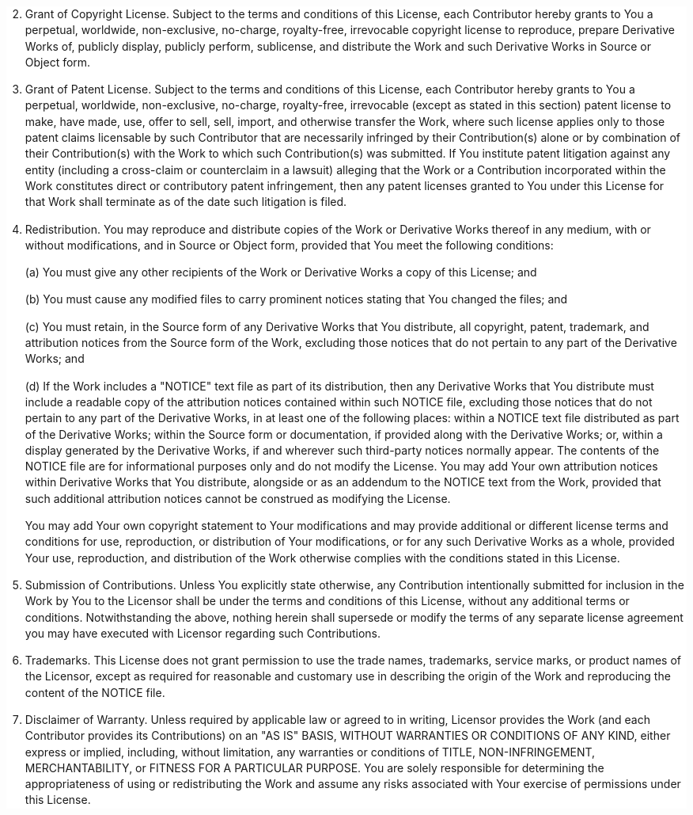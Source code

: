    2. Grant of Copyright License. Subject to the terms and conditions of this License, each Contributor hereby grants to You a perpetual, worldwide, non-exclusive, no-charge, royalty-free, irrevocable copyright license to reproduce, prepare Derivative Works of, publicly display, publicly perform, sublicense, and distribute the Work and such Derivative Works in Source or Object form.

   3. Grant of Patent License. Subject to the terms and conditions of this License, each Contributor hereby grants to You a perpetual, worldwide, non-exclusive, no-charge, royalty-free, irrevocable (except as stated in this section) patent license to make, have made, use, offer to sell, sell, import, and otherwise transfer the Work, where such license applies only to those patent claims licensable by such Contributor that are necessarily infringed by their Contribution(s) alone or by combination of their Contribution(s) with the Work to which such Contribution(s) was submitted. If You institute patent litigation against any entity (including a cross-claim or counterclaim in a lawsuit) alleging that the Work or a Contribution incorporated within the Work constitutes direct or contributory patent infringement, then any patent licenses granted to You under this License for that Work shall terminate as of the date such litigation is filed.

   4. Redistribution. You may reproduce and distribute copies of the Work or Derivative Works thereof in any medium, with or without modifications, and in Source or Object form, provided that You meet the following conditions:

      (a) You must give any other recipients of the Work or Derivative Works a copy of this License; and

      (b) You must cause any modified files to carry prominent notices stating that You changed the files; and

      (c) You must retain, in the Source form of any Derivative Works that You distribute, all copyright, patent, trademark, and attribution notices from the Source form of the Work, excluding those notices that do not pertain to any part of the Derivative Works; and

      (d) If the Work includes a "NOTICE" text file as part of its distribution, then any Derivative Works that You distribute must include a readable copy of the attribution notices contained within such NOTICE file, excluding those notices that do not pertain to any part of the Derivative Works, in at least one of the following places: within a NOTICE text file distributed as part of the Derivative Works; within the Source form or documentation, if provided along with the Derivative Works; or, within a display generated by the Derivative Works, if and wherever such third-party notices normally appear. The contents of the NOTICE file are for informational purposes only and do not modify the License. You may add Your own attribution notices within Derivative Works that You distribute, alongside or as an addendum to the NOTICE text from the Work, provided that such additional attribution notices cannot be construed as modifying the License.

      You may add Your own copyright statement to Your modifications and may provide additional or different license terms and conditions for use, reproduction, or distribution of Your modifications, or for any such Derivative Works as a whole, provided Your use, reproduction, and distribution of the Work otherwise complies with the conditions stated in this License.

   5. Submission of Contributions. Unless You explicitly state otherwise, any Contribution intentionally submitted for inclusion in the Work by You to the Licensor shall be under the terms and conditions of this License, without any additional terms or conditions. Notwithstanding the above, nothing herein shall supersede or modify the terms of any separate license agreement you may have executed with Licensor regarding such Contributions.

   6. Trademarks. This License does not grant permission to use the trade names, trademarks, service marks, or product names of the Licensor, except as required for reasonable and customary use in describing the origin of the Work and reproducing the content of the NOTICE file.

   7. Disclaimer of Warranty. Unless required by applicable law or agreed to in writing, Licensor provides the Work (and each Contributor provides its Contributions) on an "AS IS" BASIS, WITHOUT WARRANTIES OR CONDITIONS OF ANY KIND, either express or implied, including, without limitation, any warranties or conditions of TITLE, NON-INFRINGEMENT, MERCHANTABILITY, or FITNESS FOR A PARTICULAR PURPOSE. You are solely responsible for determining the appropriateness of using or redistributing the Work and assume any risks associated with Your exercise of permissions under this License.
